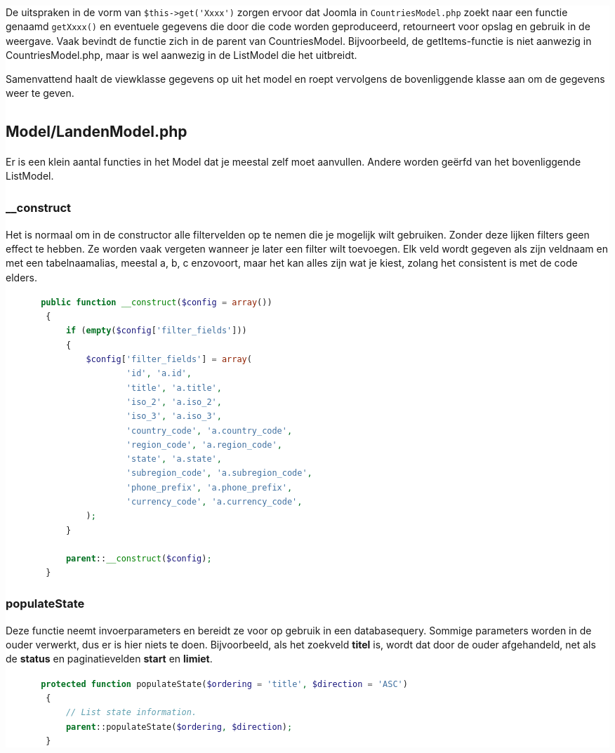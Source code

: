 De uitspraken in de vorm van `$this->get('Xxxx')` zorgen ervoor dat Joomla in `CountriesModel.php` zoekt naar een functie genaamd `getXxxx()` en eventuele gegevens die door die code worden geproduceerd, retourneert voor opslag en gebruik in de weergave. Vaak bevindt de functie zich in de parent van CountriesModel. Bijvoorbeeld, de getItems-functie is niet aanwezig in CountriesModel.php, maar is wel aanwezig in de ListModel die het uitbreidt.

Samenvattend haalt de viewklasse gegevens op uit het model en roept vervolgens de bovenliggende klasse aan om de gegevens weer te geven.

## Model/LandenModel.php

Er is een klein aantal functies in het Model dat je meestal zelf moet aanvullen. Andere worden geërfd van het bovenliggende ListModel.

### __construct

Het is normaal om in de constructor alle filtervelden op te nemen die je mogelijk wilt gebruiken. Zonder deze lijken filters geen effect te hebben. Ze worden vaak vergeten wanneer je later een filter wilt toevoegen. Elk veld wordt gegeven als zijn veldnaam en met een tabelnaamalias, meestal a, b, c enzovoort, maar het kan alles zijn wat je kiest, zolang het consistent is met de code elders.

```php
       public function __construct($config = array())
        {
            if (empty($config['filter_fields']))
            {
                $config['filter_fields'] = array(
                        'id', 'a.id',
                        'title', 'a.title',
                        'iso_2', 'a.iso_2',
                        'iso_3', 'a.iso_3',
                        'country_code', 'a.country_code',
                        'region_code', 'a.region_code',
                        'state', 'a.state',
                        'subregion_code', 'a.subregion_code',
                        'phone_prefix', 'a.phone_prefix',
                        'currency_code', 'a.currency_code',
                );
            }

            parent::__construct($config);
        }
```

### populateState

Deze functie neemt invoerparameters en bereidt ze voor op gebruik in een databasequery. Sommige parameters worden in de ouder verwerkt, dus er is hier niets te doen. Bijvoorbeeld, als het zoekveld **titel** is, wordt dat door de ouder afgehandeld, net als de **status** en paginatievelden **start** en **limiet**.

```php
       protected function populateState($ordering = 'title', $direction = 'ASC')
        {
            // List state information.
            parent::populateState($ordering, $direction);
        }
```
